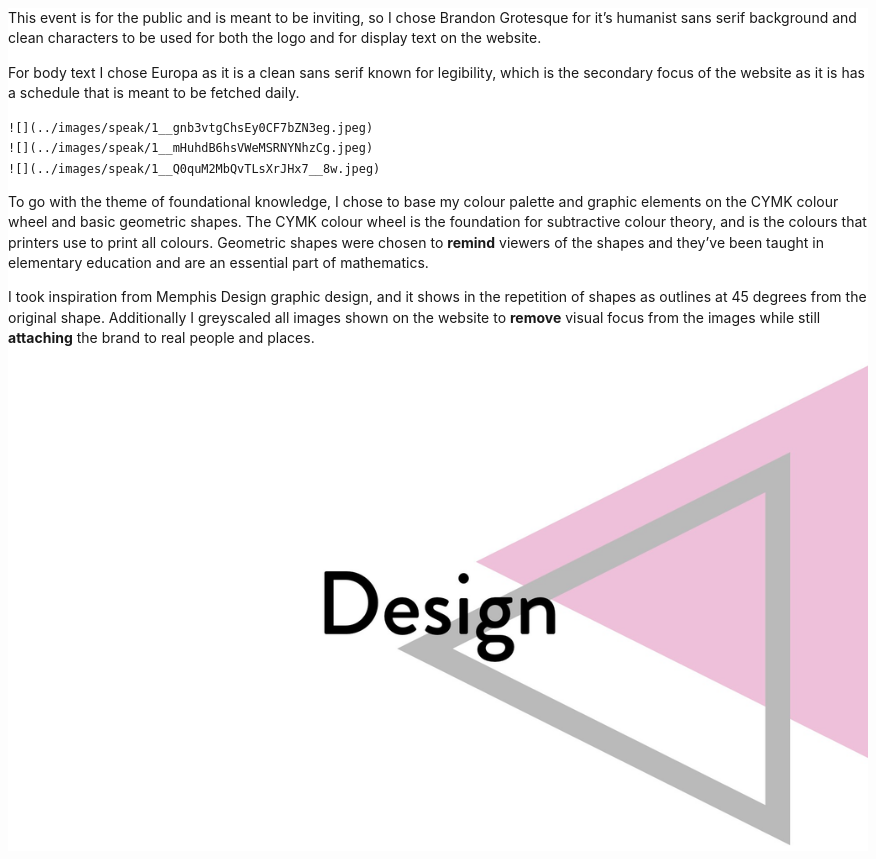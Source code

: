 This event is for the public and is meant to be inviting, so I chose Brandon Grotesque for it’s humanist sans serif background and clean characters to be used for both the logo and for display text on the website.

For body text I chose Europa as it is a clean sans serif known for legibility, which is the secondary focus of the website as it is has a schedule that is meant to be fetched daily.

```grid|3
![](../images/speak/1__gnb3vtgChsEy0CF7bZN3eg.jpeg)
![](../images/speak/1__mHuhdB6hsVWeMSRNYNhzCg.jpeg)
![](../images/speak/1__Q0quM2MbQvTLsXrJHx7__8w.jpeg)
```

To go with the theme of foundational knowledge, I chose to base my colour palette and graphic elements on the CYMK colour wheel and basic geometric shapes. The CYMK colour wheel is the foundation for subtractive colour theory, and is the colours that printers use to print all colours. Geometric shapes were chosen to **remind** viewers of the shapes and they’ve been taught in elementary education and are an essential part of mathematics.

I took inspiration from Memphis Design graphic design, and it shows in the repetition of shapes as outlines at 45 degrees from the original shape. Additionally I greyscaled all images shown on the website to **remove** visual focus from the images while still **attaching** the brand to real people and places.

![](../images/speak/1__mq2esxM9x23eUTU138AYkQ.jpeg)
